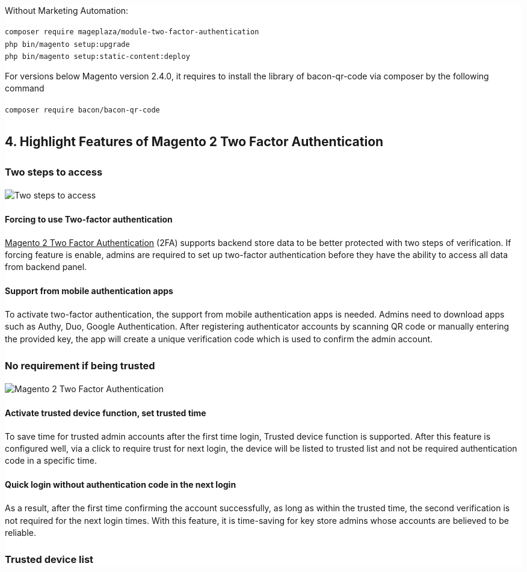 Without Marketing Automation:
```
composer require mageplaza/module-two-factor-authentication
php bin/magento setup:upgrade
php bin/magento setup:static-content:deploy
```


For versions below Magento version 2.4.0, it requires to install the library of bacon-qr-code via composer by the following command

```
composer require bacon/bacon-qr-code
```

## 4. Highlight Features of Magento 2 Two Factor Authentication

### Two steps to access

![Two steps to access](https://i.imgur.com/8qZZicH.png)

#### Forcing to use Two-factor authentication  

[Magento 2 Two Factor Authentication](https://marketplace.magento.com/mageplaza-module-two-factors-authentication.html) (2FA) supports backend store data to be better protected with two steps of verification. If forcing feature is enable, admins are required to set up two-factor authentication before they have the ability to access all data from backend panel. 

#### Support from mobile authentication apps
To activate two-factor authentication, the support from mobile authentication apps is needed. Admins need to download apps such as Authy, Duo, Google Authentication. After registering authenticator accounts by scanning QR code or manually entering the provided key, the app will create a unique verification code which is used to confirm the admin account. 


### No requirement if being trusted 

![Magento 2 Two Factor Authentication](https://i.imgur.com/NRYkNWv.png)

#### Activate trusted device function, set trusted time 
To save time for trusted admin accounts after the first time login, Trusted device function is supported. After this feature is configured well, via a click to require trust for next login, the device will be listed to trusted list and not be required authentication code in a specific time. 

#### Quick login without authentication code in the next login 
As a result,  after the first time confirming the account successfully, as long as within the trusted time, the second verification is not required for the next login times. With this feature, it is time-saving for key store admins whose accounts are believed to be reliable.  

### Trusted device list 
